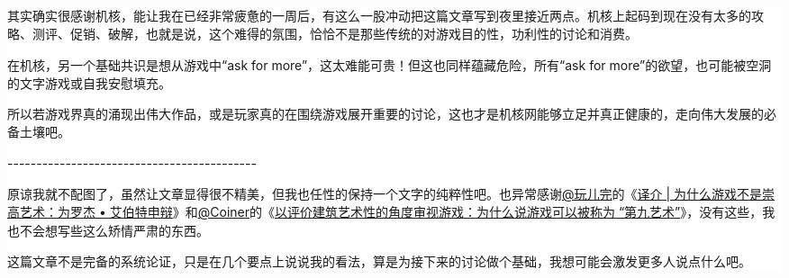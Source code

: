 其实确实很感谢机核，能让我在已经非常疲惫的一周后，有这么一股冲动把这篇文章写到夜里接近两点。机核上起码到现在没有太多的攻略、测评、促销、破解，也就是说，这个难得的氛围，恰恰不是那些传统的对游戏目的性，功利性的讨论和消费。

在机核，另一个基础共识是想从游戏中“ask for more”，这太难能可贵！但这也同样蕴藏危险，所有“ask for more”的欲望，也可能被空洞的文字游戏或自我安慰填充。

所以若游戏界真的涌现出伟大作品，或是玩家真的在围绕游戏展开重要的讨论，这也才是机核网能够立足并真正健康的，走向伟大发展的必备土壤吧。

\-------------------------------------------

原谅我就不配图了，虽然让文章显得很不精美，但我也任性的保持一个文字的纯粹性吧。也异常感谢[@玩儿完](https://www.gcores.com/users/203477)的《[译介 | 为什么游戏不是崇高艺术：为罗杰 • 艾伯特申辩](https://www.g-cores.com/articles/97362)》和[@Coiner](https://www.g-cores.com/users/44104)的《[以评价建筑艺术性的角度审视游戏：为什么说游戏可以被称为 “第九艺术”](https://www.g-cores.com/articles/97522)》，没有这些，我也不会想写些这么矫情严肃的东西。

这篇文章不是完备的系统论证，只是在几个要点上说说我的看法，算是为接下来的讨论做个基础，我想可能会激发更多人说点什么吧。